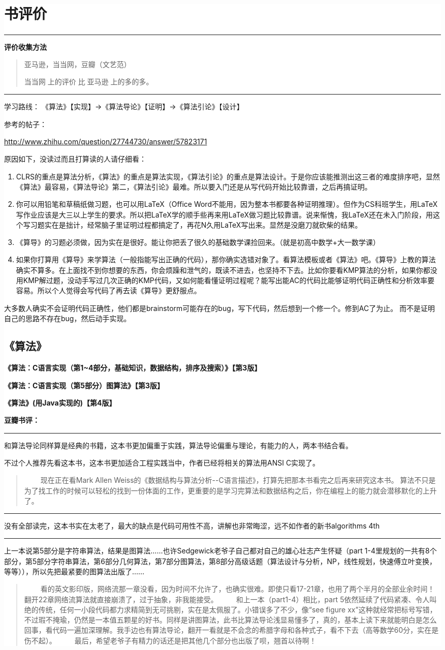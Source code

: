 # 书评价
----------
**评价收集方法**
> 亚马逊，当当网，豆瓣（文艺范）
> 
> 当当网 上的评价 比 亚马逊 上的多的多。

***
学习路线： 《算法》【实现】->《算法导论》【证明】->《算法引论》【设计】

参考的帖子：
>
http://www.zhihu.com/question/27744730/answer/57823171

原因如下，没读过而且打算读的人请仔细看：
1. CLRS的重点是算法分析，《算法》的重点是算法实现，《算法引论》的重点是算法设计。于是你应该能推测出这三者的难度排序吧，显然《算法》最容易，《算法导论》第二，《算法引论》最难。所以要入门还是从写代码开始比较靠谱，之后再搞证明。

2. 你可以用铅笔和草稿纸做习题，也可以用LaTeX（Office Word不能用，因为整本书都要各种证明推理）。但作为CS科班学生，用LaTeX写作业应该是大三以上学生的要求。所以把LaTeX学的顺手些再来用LaTeX做习题比较靠谱。说来惭愧，我LaTeX还在未入门阶段，用这个写习题实在是拙计，经常脑子里证明过程都搞定了，再花N久用LaTeX写出来。显然是没磨刀就砍柴的结果。

3. 《算导》的习题必须做，因为实在是很好。能让你把丢了很久的基础数学课捡回来。（就是初高中数学+大一数学课）

4. 如果你打算用《算导》来学算法（一般指能写出正确的代码），那你确实选错对象了。看算法模板或者《算法》吧。《算导》上教的算法确实不算多。在上面找不到你想要的东西，你会烦躁和泄气的，既读不进去，也坚持不下去。比如你要看KMP算法的分析，如果你都没用KMP解过题，没动手写过几次正确的KMP代码，又如何能看懂证明过程呢？能写出能AC的代码比能够证明代码正确性和分析效率要容易。所以个人觉得会写代码了再去读《算导》更舒服点。

大多数人确实不会证明代码正确性，他们都是brainstorm可能存在的bug，写下代码，然后想到一个修一个。修到AC了为止。
而不是证明自己的思路不存在bug，然后动手实现。

## 《算法》

**《算法：C语言实现（第1~4部分，基础知识，数据结构，排序及搜索）》【第3版】**

**《算法：C语言实现（第5部分）图算法》【第3版】**

**《算法》(用Java实现的)【第4版】**

**豆瓣书评：**

----------

>  
和算法导论同样算是经典的书籍，这本书更加偏重于实践，算法导论偏重与理论，有能力的人，两本书结合看。 
> 
不过个人推荐先看这本书，这本书更加适合工程实践当中，作者已经将相关的算法用ANSI C实现了。 
> 　　
现在正在看Mark Allen Weiss的《数据结构与算法分析--C语言描述》，打算先把那本书看完之后再来研究这本书。 算法不只是为了找工作的时候可以轻松的找到一份体面的工作，更重要的是学习完算法和数据结构之后，你在编程上的能力就会潜移默化的上升了。 

----------
> 
没有全部读完，这本书实在太老了，最大的缺点是代码可用性不高，讲解也非常晦涩，远不如作者的新书algorithms 4th

----------
> 
上一本说第5部分是字符串算法，结果是图算法……也许Sedgewick老爷子自己都对自己的雄心壮志产生怀疑（part 1-4里规划的一共有8个部分，第5部分字符串算法，第6部分几何算法，第7部分图算法，第8部分高级话题（算法设计与分析，NP，线性规划，快速傅立叶变换，等等）），所以先把最紧要的图算法出版了…… 
> 　　 
看的英文影印版，网络流那一章没看，因为时间不允许了，也确实很难。即使只看17-21章，也用了两个半月的全部业余时间！翻开22章网络流算法就直接崩溃了，过于抽象，非我能接受。 
> 　　 
和上一本（part1-4）相比，part 5依然延续了代码紧凑、令人叫绝的传统，任何一小段代码都力求精简到无可挑剔，实在是太佩服了。小错误多了不少，像“see figure xx”这种就经常把标号写错，不过瑕不掩瑜，仍然是一本值五颗星的好书。同样是讲图算法，此书比算法导论浅显易懂多了，真的，基本上读下来就能明白是怎么回事，看代码一遍加深理解。我手边也有算法导论，翻开一看就是不会念的希腊字母和各种式子，看不下去（高等数学60分，实在是伤不起）。 
> 　　 
最后，希望老爷子有精力的话还是把其他几个部分也出版了呗，翘首以待啊！
